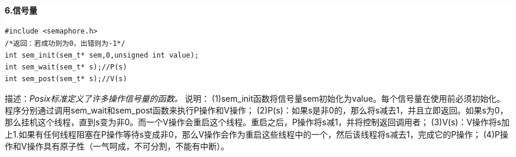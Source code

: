 **6.信号量**

	#include <semaphore.h>
	/*返回：若成功则为0，出错则为-1*/
	int	sem_init(sem_t* sem,0,unsigned int value);
	int	sem_wait(sem_t* s);//P(s)
	int	sem_post(sem_t* s);//V(s)
描述：*Posix标准定义了许多操作信号量的函数。*
说明：
(1)sem_init函数将信号量sem初始化为value。每个信号量在使用前必须初始化。程序分别通过调用sem_wait和sem_post函数来执行P操作和V操作；
(2)P(s)：如果s是非0的，那么将s减去1，并且立即返回。如果s为0，那么挂机这个线程，直到s变为非0。而一个V操作会重启这个线程。重启之后，P操作将s减1，并将控制返回调用者；
(3)V(s)：V操作将s加上1.如果有任何线程阻塞在P操作等待s变成非0，那么V操作会作为重启这些线程中的一个，然后该线程将s减去1，完成它的P操作；
(4)P操作和V操作具有原子性（一气呵成，不可分割，不能有中断）。